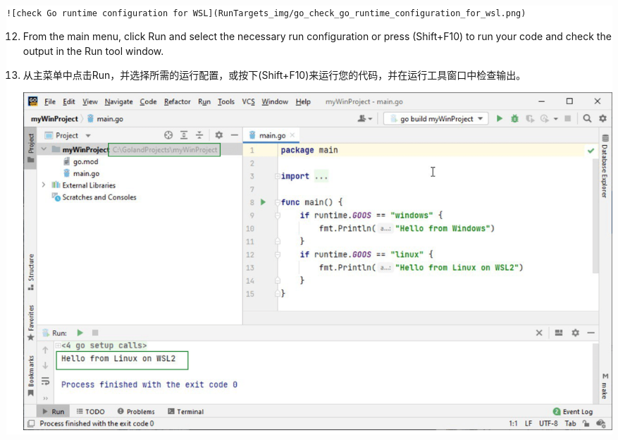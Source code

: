     ![check Go runtime configuration for WSL](RunTargets_img/go_check_go_runtime_configuration_for_wsl.png)

12. From the main menu, click Run and select the necessary run configuration or press (Shift+F10) to run your code and check the output in the Run tool window.

13. 从主菜单中点击Run，并选择所需的运行配置，或按下(Shift+F10)来运行您的代码，并在运行工具窗口中检查输出。

    ![Run tool window: WSL output](RunTargets_img/go_wsl_change_target_to_wsl.png)